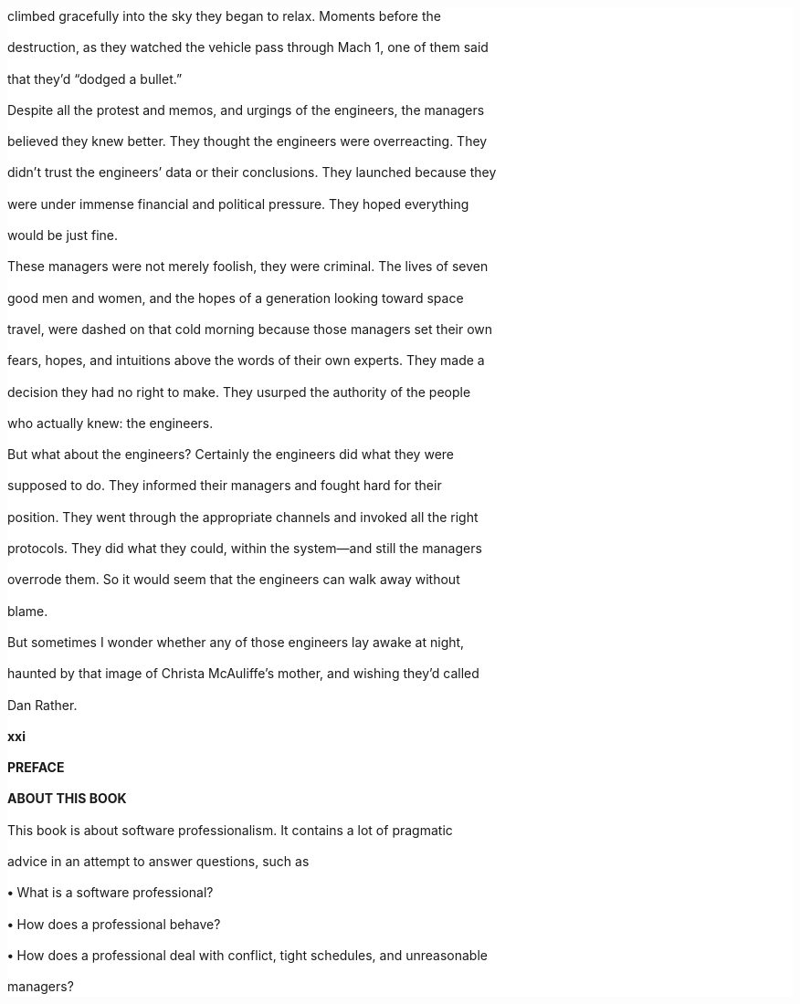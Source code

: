 climbed gracefully into the sky they began to relax. Moments before the

destruction, as they watched the vehicle pass through Mach 1, one of them said

that they’d “dodged a bullet.”

Despite all the protest and memos, and urgings of the engineers, the managers

believed they knew better. They thought the engineers were overreacting. They

didn’t trust the engineers’ data or their conclusions. They launched because they

were under immense financial and political pressure. They hoped everything

would be just fine.

These managers were not merely foolish, they were criminal. The lives of seven

good men and women, and the hopes of a generation looking toward space

travel, were dashed on that cold morning because those managers set their own

fears, hopes, and intuitions above the words of their own experts. They made a

decision they had no right to make. They usurped the authority of the people

who actually knew: the engineers.

But what about the engineers? Certainly the engineers did what they were

supposed to do. They informed their managers and fought hard for their

position. They went through the appropriate channels and invoked all the right

protocols. They did what they could, within the system—and still the managers

overrode them. So it would seem that the engineers can walk away without

blame.

But sometimes I wonder whether any of those engineers lay awake at night,

haunted by that image of Christa McAuliffe’s mother, and wishing they’d called

Dan Rather.

**xxi**





**PREFACE**

**ABOUT THIS BOOK**

This book is about software professionalism. It contains a lot of pragmatic

advice in an attempt to answer questions, such as

**•** What is a software professional?

**•** How does a professional behave?

**•** How does a professional deal with conflict, tight schedules, and unreasonable

managers?
